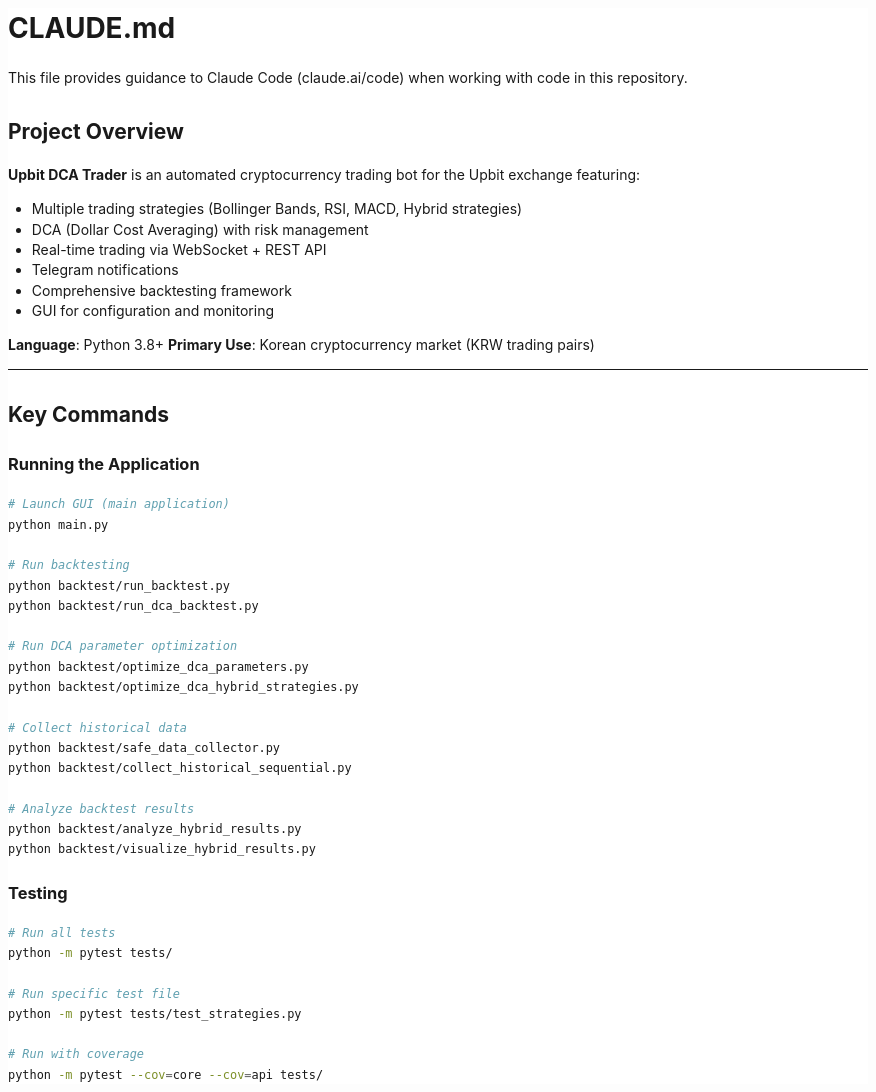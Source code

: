 # CLAUDE.md

This file provides guidance to Claude Code (claude.ai/code) when working with code in this repository.

## Project Overview

**Upbit DCA Trader** is an automated cryptocurrency trading bot for the Upbit exchange featuring:
- Multiple trading strategies (Bollinger Bands, RSI, MACD, Hybrid strategies)
- DCA (Dollar Cost Averaging) with risk management
- Real-time trading via WebSocket + REST API
- Telegram notifications
- Comprehensive backtesting framework
- GUI for configuration and monitoring

**Language**: Python 3.8+
**Primary Use**: Korean cryptocurrency market (KRW trading pairs)

---

## Key Commands

### Running the Application

```bash
# Launch GUI (main application)
python main.py

# Run backtesting
python backtest/run_backtest.py
python backtest/run_dca_backtest.py

# Run DCA parameter optimization
python backtest/optimize_dca_parameters.py
python backtest/optimize_dca_hybrid_strategies.py

# Collect historical data
python backtest/safe_data_collector.py
python backtest/collect_historical_sequential.py

# Analyze backtest results
python backtest/analyze_hybrid_results.py
python backtest/visualize_hybrid_results.py
```

### Testing

```bash
# Run all tests
python -m pytest tests/

# Run specific test file
python -m pytest tests/test_strategies.py

# Run with coverage
python -m pytest --cov=core --cov=api tests/
```
